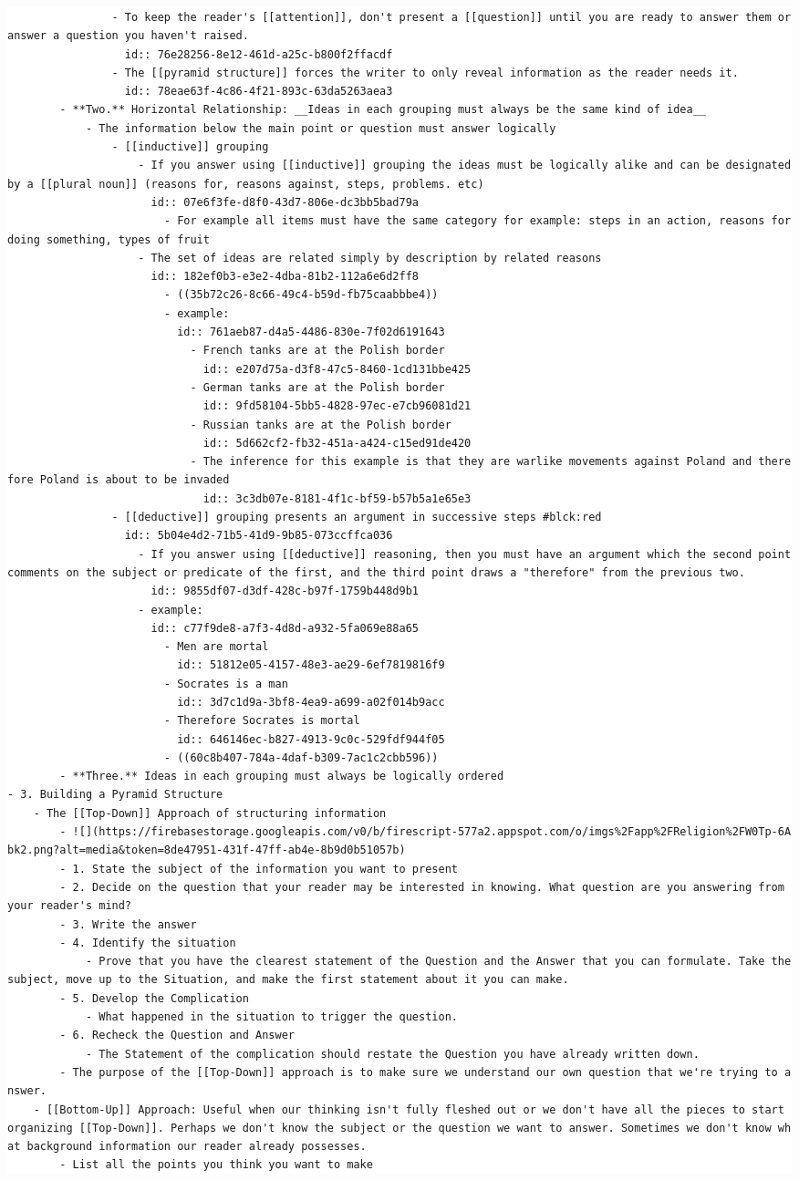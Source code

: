 					- To keep the reader's [[attention]], don't present a [[question]] until you are ready to answer them or answer a question you haven't raised.
					  id:: 76e28256-8e12-461d-a25c-b800f2ffacdf
					- The [[pyramid structure]] forces the writer to only reveal information as the reader needs it. 
					  id:: 78eae63f-4c86-4f21-893c-63da5263aea3
			- **Two.** Horizontal Relationship: __Ideas in each grouping must always be the same kind of idea__
				- The information below the main point or question must answer logically
					- [[inductive]] grouping
						- If you answer using [[inductive]] grouping the ideas must be logically alike and can be designated by a [[plural noun]] (reasons for, reasons against, steps, problems. etc)
						  id:: 07e6f3fe-d8f0-43d7-806e-dc3bb5bad79a
							- For example all items must have the same category for example: steps in an action, reasons for doing something, types of fruit
						- The set of ideas are related simply by description by related reasons
						  id:: 182ef0b3-e3e2-4dba-81b2-112a6e6d2ff8
							- ((35b72c26-8c66-49c4-b59d-fb75caabbbe4))
							- example:
							  id:: 761aeb87-d4a5-4486-830e-7f02d6191643
								- French tanks are at the Polish border
								  id:: e207d75a-d3f8-47c5-8460-1cd131bbe425
								- German tanks are at the Polish border
								  id:: 9fd58104-5bb5-4828-97ec-e7cb96081d21
								- Russian tanks are at the Polish border
								  id:: 5d662cf2-fb32-451a-a424-c15ed91de420
								- The inference for this example is that they are warlike movements against Poland and therefore Poland is about to be invaded
								  id:: 3c3db07e-8181-4f1c-bf59-b57b5a1e65e3
					- [[deductive]] grouping presents an argument in successive steps #blck:red
					  id:: 5b04e4d2-71b5-41d9-9b85-073ccffca036
						- If you answer using [[deductive]] reasoning, then you must have an argument which the second point comments on the subject or predicate of the first, and the third point draws a "therefore" from the previous two. 
						  id:: 9855df07-d3df-428c-b97f-1759b448d9b1
						- example:
						  id:: c77f9de8-a7f3-4d8d-a932-5fa069e88a65
							- Men are mortal
							  id:: 51812e05-4157-48e3-ae29-6ef7819816f9
							- Socrates is a man
							  id:: 3d7c1d9a-3bf8-4ea9-a699-a02f014b9acc
							- Therefore Socrates is mortal
							  id:: 646146ec-b827-4913-9c0c-529fdf944f05
							- ((60c8b407-784a-4daf-b309-7ac1c2cbb596))
			- **Three.** Ideas in each grouping must always be logically ordered
	- 3. Building a Pyramid Structure
		- The [[Top-Down]] Approach of structuring information
			- ![](https://firebasestorage.googleapis.com/v0/b/firescript-577a2.appspot.com/o/imgs%2Fapp%2FReligion%2FW0Tp-6Abk2.png?alt=media&token=8de47951-431f-47ff-ab4e-8b9d0b51057b)
			- 1. State the subject of the information you want to present
			- 2. Decide on the question that your reader may be interested in knowing. What question are you answering from your reader's mind?
			- 3. Write the answer
			- 4. Identify the situation
				- Prove that you have the clearest statement of the Question and the Answer that you can formulate. Take the subject, move up to the Situation, and make the first statement about it you can make.
			- 5. Develop the Complication
				- What happened in the situation to trigger the question.
			- 6. Recheck the Question and Answer
				- The Statement of the complication should restate the Question you have already written down.
			- The purpose of the [[Top-Down]] approach is to make sure we understand our own question that we're trying to answer.
		- [[Bottom-Up]] Approach: Useful when our thinking isn't fully fleshed out or we don't have all the pieces to start organizing [[Top-Down]]. Perhaps we don't know the subject or the question we want to answer. Sometimes we don't know what background information our reader already possesses.
			- List all the points you think you want to make